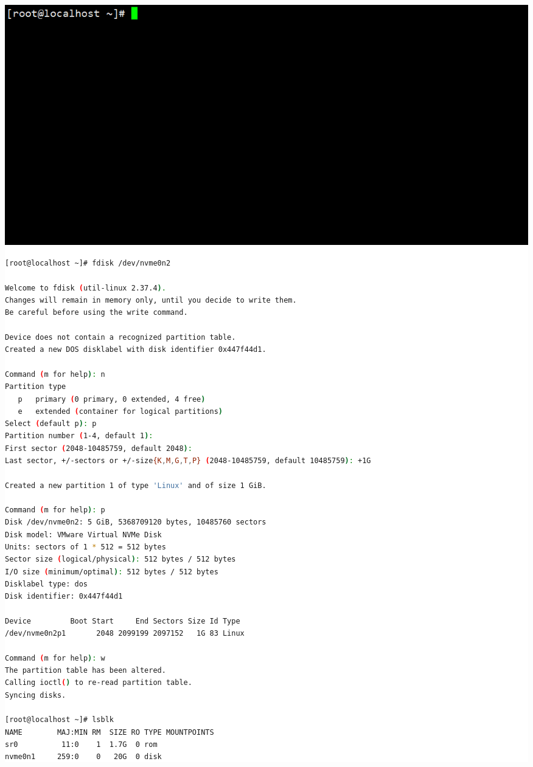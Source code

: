 ![分区操作.gif](存储管理/分区操作.gif)

```bash
[root@localhost ~]# fdisk /dev/nvme0n2

Welcome to fdisk (util-linux 2.37.4).
Changes will remain in memory only, until you decide to write them.
Be careful before using the write command.

Device does not contain a recognized partition table.
Created a new DOS disklabel with disk identifier 0x447f44d1.

Command (m for help): n
Partition type
   p   primary (0 primary, 0 extended, 4 free)
   e   extended (container for logical partitions)
Select (default p): p
Partition number (1-4, default 1):
First sector (2048-10485759, default 2048):
Last sector, +/-sectors or +/-size{K,M,G,T,P} (2048-10485759, default 10485759): +1G

Created a new partition 1 of type 'Linux' and of size 1 GiB.

Command (m for help): p
Disk /dev/nvme0n2: 5 GiB, 5368709120 bytes, 10485760 sectors
Disk model: VMware Virtual NVMe Disk
Units: sectors of 1 * 512 = 512 bytes
Sector size (logical/physical): 512 bytes / 512 bytes
I/O size (minimum/optimal): 512 bytes / 512 bytes
Disklabel type: dos
Disk identifier: 0x447f44d1

Device         Boot Start     End Sectors Size Id Type
/dev/nvme0n2p1       2048 2099199 2097152   1G 83 Linux

Command (m for help): w
The partition table has been altered.
Calling ioctl() to re-read partition table.
Syncing disks.

[root@localhost ~]# lsblk
NAME        MAJ:MIN RM  SIZE RO TYPE MOUNTPOINTS
sr0          11:0    1  1.7G  0 rom
nvme0n1     259:0    0   20G  0 disk
```